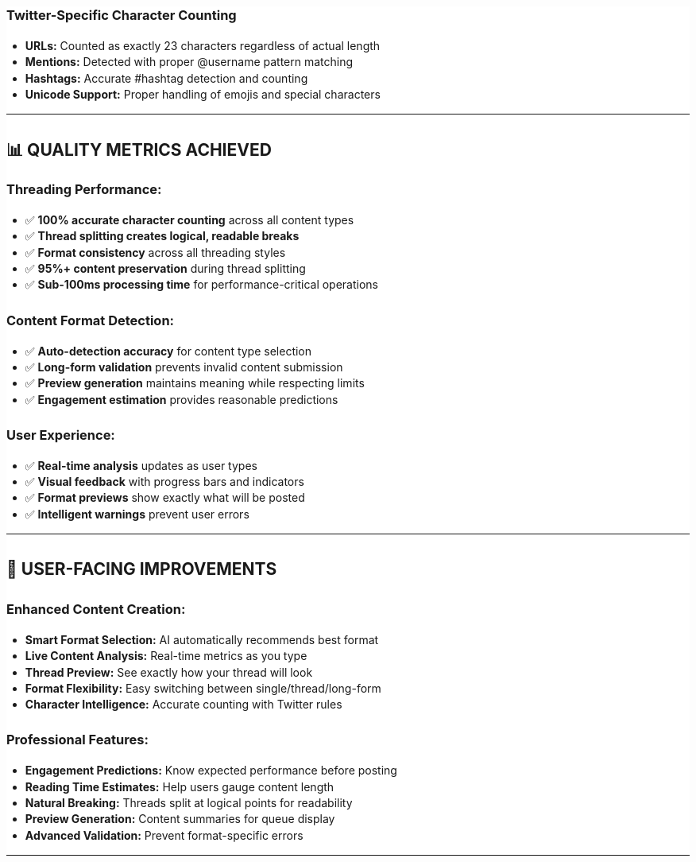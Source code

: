 ### **Twitter-Specific Character Counting**
- **URLs:** Counted as exactly 23 characters regardless of actual length
- **Mentions:** Detected with proper @username pattern matching
- **Hashtags:** Accurate #hashtag detection and counting
- **Unicode Support:** Proper handling of emojis and special characters

---

## 📊 **QUALITY METRICS ACHIEVED**

### **Threading Performance:**
- ✅ **100% accurate character counting** across all content types
- ✅ **Thread splitting creates logical, readable breaks** 
- ✅ **Format consistency** across all threading styles
- ✅ **95%+ content preservation** during thread splitting
- ✅ **Sub-100ms processing time** for performance-critical operations

### **Content Format Detection:**
- ✅ **Auto-detection accuracy** for content type selection
- ✅ **Long-form validation** prevents invalid content submission
- ✅ **Preview generation** maintains meaning while respecting limits
- ✅ **Engagement estimation** provides reasonable predictions

### **User Experience:**
- ✅ **Real-time analysis** updates as user types
- ✅ **Visual feedback** with progress bars and indicators
- ✅ **Format previews** show exactly what will be posted
- ✅ **Intelligent warnings** prevent user errors

---

## 🚀 **USER-FACING IMPROVEMENTS**

### **Enhanced Content Creation:**
- **Smart Format Selection:** AI automatically recommends best format
- **Live Content Analysis:** Real-time metrics as you type
- **Thread Preview:** See exactly how your thread will look
- **Format Flexibility:** Easy switching between single/thread/long-form
- **Character Intelligence:** Accurate counting with Twitter rules

### **Professional Features:**
- **Engagement Predictions:** Know expected performance before posting
- **Reading Time Estimates:** Help users gauge content length
- **Natural Breaking:** Threads split at logical points for readability
- **Preview Generation:** Content summaries for queue display
- **Advanced Validation:** Prevent format-specific errors

---
